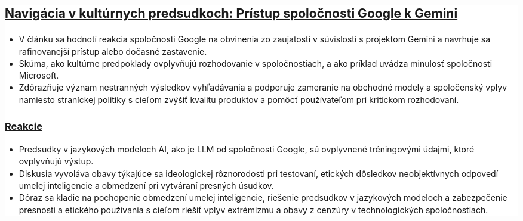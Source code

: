 ## [Navigácia v kultúrnych predsudkoch: Prístup spoločnosti Google k Gemini](https://stratechery.com/2024/gemini-and-googles-culture/)

- V článku sa hodnotí reakcia spoločnosti Google na obvinenia zo zaujatosti v súvislosti s projektom Gemini a navrhuje sa rafinovanejší prístup alebo dočasné zastavenie.
- Skúma, ako kultúrne predpoklady ovplyvňujú rozhodovanie v spoločnostiach, a ako príklad uvádza minulosť spoločnosti Microsoft.
- Zdôrazňuje význam nestranných výsledkov vyhľadávania a podporuje zameranie na obchodné modely a spoločenský vplyv namiesto straníckej politiky s cieľom zvýšiť kvalitu produktov a pomôcť používateľom pri kritickom rozhodovaní.

### [Reakcie](https://news.ycombinator.com/item?id=39512684)

- Predsudky v jazykových modeloch AI, ako je LLM od spoločnosti Google, sú ovplyvnené tréningovými údajmi, ktoré ovplyvňujú výstup.
- Diskusia vyvoláva obavy týkajúce sa ideologickej rôznorodosti pri testovaní, etických dôsledkov neobjektívnych odpovedí umelej inteligencie a obmedzení pri vytváraní presných úsudkov.
- Dôraz sa kladie na pochopenie obmedzení umelej inteligencie, riešenie predsudkov v jazykových modeloch a zabezpečenie presnosti a etického používania s cieľom riešiť vplyv extrémizmu a obavy z cenzúry v technologických spoločnostiach.

<head>
  <meta property="og:title" content="Skúmanie údajov pomocou Apache Superset" />
  <meta property="og:type" content="website" />
  <meta property="og:image" content="https://og.cho.sh/api/og/?title=Sk%C3%BAmanie%20%C3%BAdajov%20pomocou%20Apache%20Superset&subheading=utorok%2027.%20febru%C3%A1ra%202024%3A%20Hacker%20News%20Zhrnutie" />
</head>

